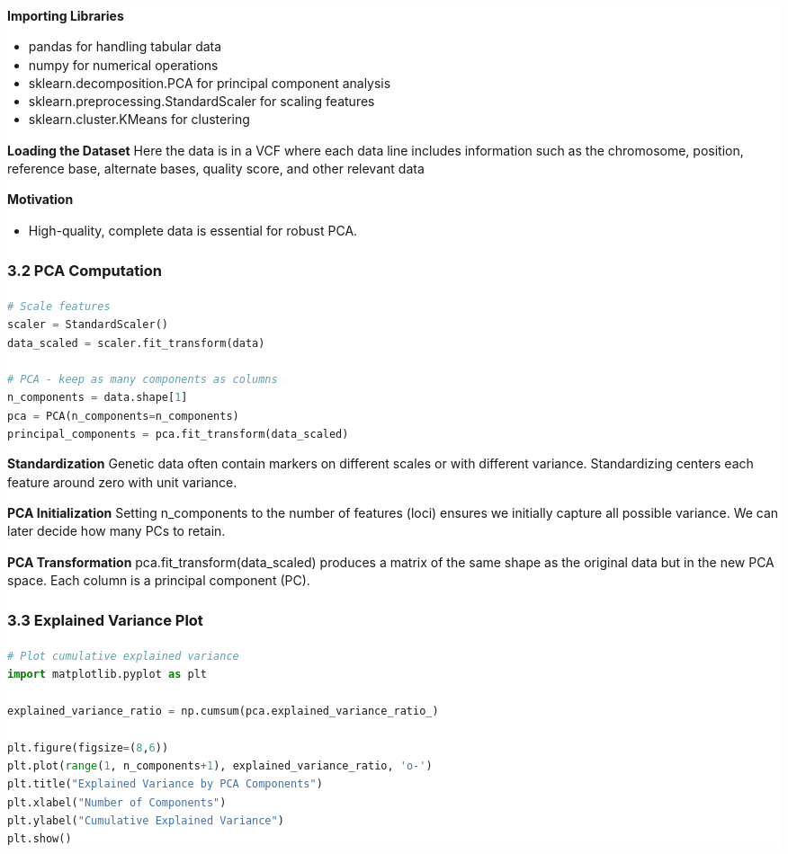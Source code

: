 **Importing Libraries**

- pandas for handling tabular data
- numpy for numerical operations
- sklearn.decomposition.PCA for principal component analysis
- sklearn.preprocessing.StandardScaler for scaling features
- sklearn.cluster.KMeans for clustering

**Loading the Dataset**
Here the data is in a VCF where each data line includes information such as the chromosome, position, reference base, alternate bases, quality score, and other relevant data

**Motivation**

- High-quality, complete data is essential for robust PCA.

### 3.2 PCA Computation

```python
# Scale features
scaler = StandardScaler()
data_scaled = scaler.fit_transform(data)

# PCA - keep as many components as columns
n_components = data.shape[1]
pca = PCA(n_components=n_components)
principal_components = pca.fit_transform(data_scaled)
```

**Standardization**
Genetic data often contain markers on different scales or with different variance. Standardizing centers each feature around zero with unit variance.

**PCA Initialization**
Setting n_components to the number of features (loci) ensures we initially capture all possible variance. We can later decide how many PCs to retain.

**PCA Transformation**
pca.fit_transform(data_scaled) produces a matrix of the same shape as the original data but in the new PCA space. Each column is a principal component (PC).

### 3.3 Explained Variance Plot

```python
# Plot cumulative explained variance
import matplotlib.pyplot as plt

explained_variance_ratio = np.cumsum(pca.explained_variance_ratio_)

plt.figure(figsize=(8,6))
plt.plot(range(1, n_components+1), explained_variance_ratio, 'o-')
plt.title("Explained Variance by PCA Components")
plt.xlabel("Number of Components")
plt.ylabel("Cumulative Explained Variance")
plt.show()
```
